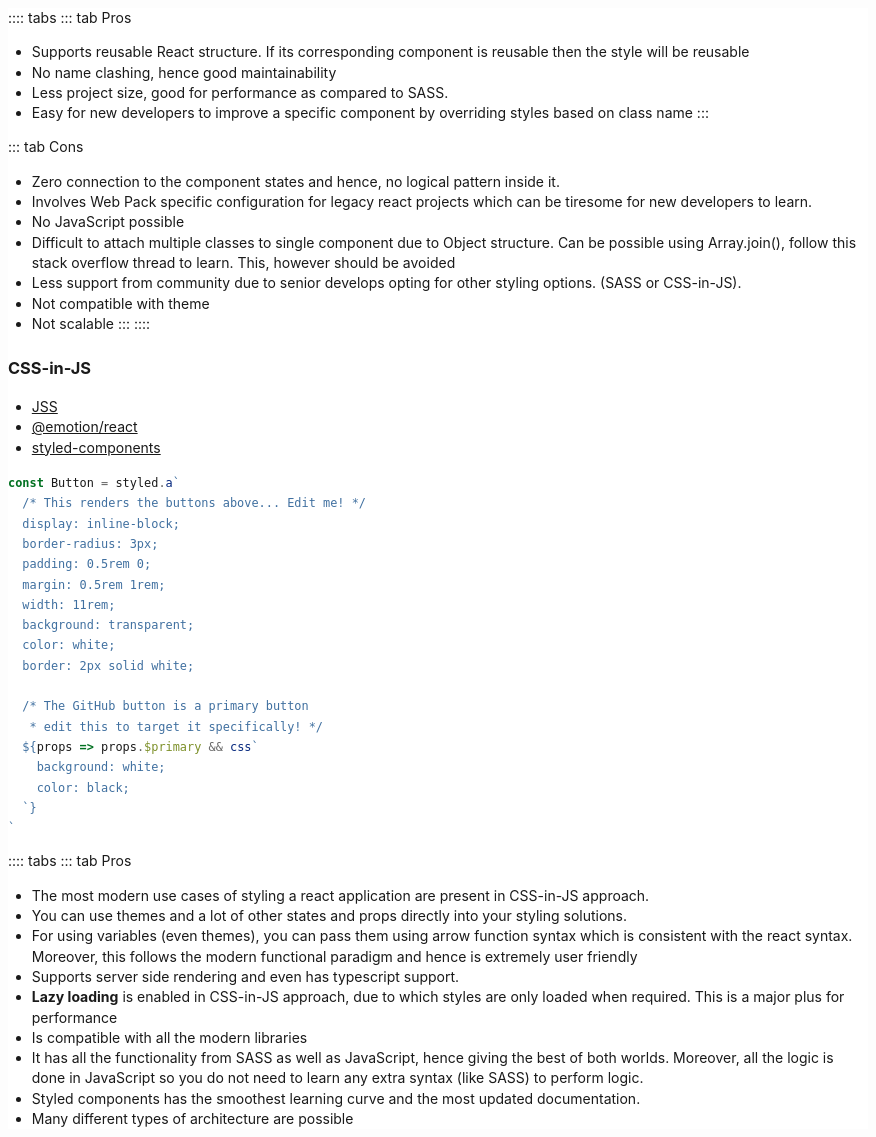 :::: tabs
::: tab Pros
- Supports reusable React structure. If its corresponding component is reusable then the style will be reusable
- No name clashing, hence good maintainability
- Less project size, good for performance as compared to SASS.
- Easy for new developers to improve a specific component by overriding styles based on class name
:::

::: tab Cons
- Zero connection to the component states and hence, no logical pattern inside it.
- Involves Web Pack specific configuration for legacy react projects which can be tiresome for new developers to learn.
- No JavaScript possible
- Difficult to attach multiple classes to single component due to Object structure. Can be possible using Array.join(), follow this stack overflow thread to learn. This, however should be avoided
- Less support from community due to senior develops opting for other styling options. (SASS or CSS-in-JS).
- Not compatible with theme
- Not scalable
:::
::::

### CSS-in-JS
- [JSS](https://cssinjs.org/?v=v10.10.0)
- [@emotion/react](https://www.npmjs.com/package/@emotion/react)
- [styled-components](https://styled-components.com/)

```jsx
const Button = styled.a`
  /* This renders the buttons above... Edit me! */
  display: inline-block;
  border-radius: 3px;
  padding: 0.5rem 0;
  margin: 0.5rem 1rem;
  width: 11rem;
  background: transparent;
  color: white;
  border: 2px solid white;

  /* The GitHub button is a primary button
   * edit this to target it specifically! */
  ${props => props.$primary && css`
    background: white;
    color: black;
  `}
`
```

:::: tabs
::: tab Pros
- The most modern use cases of styling a react application are present in CSS-in-JS approach.
- You can use themes and a lot of other states and props directly into your styling solutions.
- For using variables (even themes), you can pass them using arrow function syntax which is consistent with the react syntax. Moreover, this follows the modern functional paradigm and hence is extremely user friendly
- Supports server side rendering and even has typescript support.
- **Lazy loading** is enabled in CSS-in-JS approach, due to which styles are only loaded when required. This is a major plus for performance
- Is compatible with all the modern libraries
- It has all the functionality from SASS as well as JavaScript, hence giving the best of both worlds. Moreover, all the logic is done in JavaScript so you do not need to learn any extra syntax (like SASS) to perform logic.
- Styled components has the smoothest learning curve and the most updated documentation.
- Many different types of architecture are possible